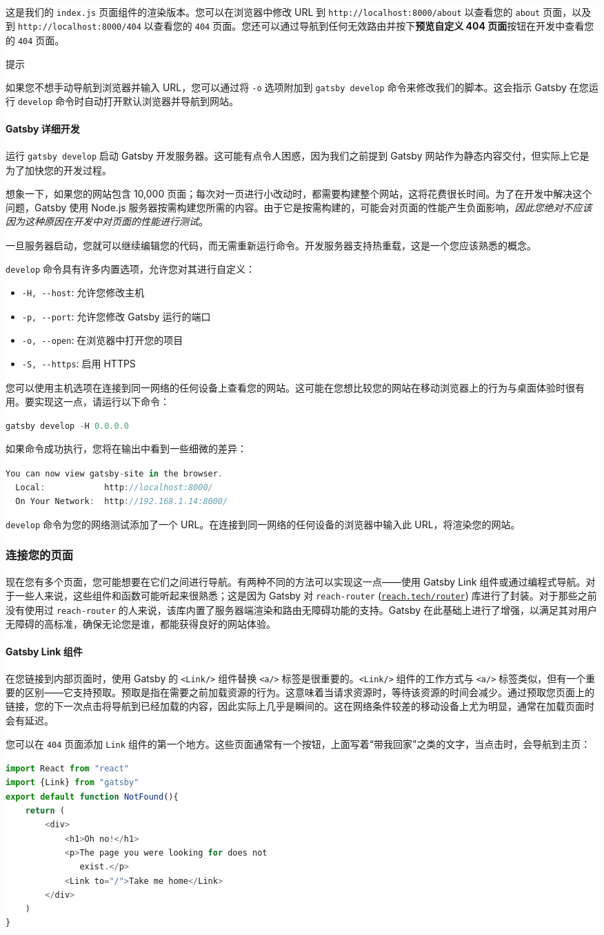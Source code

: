这是我们的 `index.js` 页面组件的渲染版本。您可以在浏览器中修改 URL 到 `http://localhost:8000/about` 以查看您的 `about` 页面，以及到 `http://localhost:8000/404` 以查看您的 `404` 页面。您还可以通过导航到任何无效路由并按下**预览自定义 404 页面**按钮在开发中查看您的 `404` 页面。

提示

如果您不想手动导航到浏览器并输入 URL，您可以通过将 `-o` 选项附加到 `gatsby develop` 命令来修改我们的脚本。这会指示 Gatsby 在您运行 `develop` 命令时自动打开默认浏览器并导航到网站。

#### Gatsby 详细开发

运行 `gatsby develop` 启动 Gatsby 开发服务器。这可能有点令人困惑，因为我们之前提到 Gatsby 网站作为静态内容交付，但实际上它是为了加快您的开发过程。

想象一下，如果您的网站包含 10,000 页面；每次对一页进行小改动时，都需要构建整个网站，这将花费很长时间。为了在开发中解决这个问题，Gatsby 使用 Node.js 服务器按需构建您所需的内容。由于它是按需构建的，可能会对页面的性能产生负面影响，*因此您绝对不应该因为这种原因在开发中对页面的性能进行测试*。

一旦服务器启动，您就可以继续编辑您的代码，而无需重新运行命令。开发服务器支持热重载，这是一个您应该熟悉的概念。

`develop` 命令具有许多内置选项，允许您对其进行自定义：

+   `-H, --host`: 允许您修改主机

+   `-p, --port`: 允许您修改 Gatsby 运行的端口

+   `-o, --open`: 在浏览器中打开您的项目

+   `-S, --https`: 启用 HTTPS

您可以使用主机选项在连接到同一网络的任何设备上查看您的网站。这可能在您想比较您的网站在移动浏览器上的行为与桌面体验时很有用。要实现这一点，请运行以下命令：

```js
gatsby develop -H 0.0.0.0
```

如果命令成功执行，您将在输出中看到一些细微的差异：

```js
You can now view gatsby-site in the browser.
  Local:            http://localhost:8000/
  On Your Network:  http://192.168.1.14:8000/
```

`develop` 命令为您的网络测试添加了一个 URL。在连接到同一网络的任何设备的浏览器中输入此 URL，将渲染您的网站。

### 连接您的页面

现在您有多个页面，您可能想要在它们之间进行导航。有两种不同的方法可以实现这一点——使用 Gatsby Link 组件或通过编程式导航。对于一些人来说，这些组件和函数可能听起来很熟悉；这是因为 Gatsby 对 `reach-router` ([`reach.tech/router`](https://reach.tech/router)) 库进行了封装。对于那些之前没有使用过 `reach-router` 的人来说，该库内置了服务器端渲染和路由无障碍功能的支持。Gatsby 在此基础上进行了增强，以满足其对用户无障碍的高标准，确保无论您是谁，都能获得良好的网站体验。

#### Gatsby Link 组件

在您链接到内部页面时，使用 Gatsby 的 `<Link/>` 组件替换 `<a/>` 标签是很重要的。`<Link/>` 组件的工作方式与 `<a/>` 标签类似，但有一个重要的区别——它支持预取。预取是指在需要之前加载资源的行为。这意味着当请求资源时，等待该资源的时间会减少。通过预取您页面上的链接，您的下一次点击将导航到已经加载的内容，因此实际上几乎是瞬间的。这在网络条件较差的移动设备上尤为明显，通常在加载页面时会有延迟。

您可以在 `404` 页面添加 `Link` 组件的第一个地方。这些页面通常有一个按钮，上面写着“带我回家”之类的文字，当点击时，会导航到主页：

```js
import React from "react"
import {Link} from "gatsby"
export default function NotFound(){
    return (
        <div>
            <h1>Oh no!</h1>
            <p>The page you were looking for does not
               exist.</p>
            <Link to="/">Take me home</Link>
        </div>
    )
}
```
